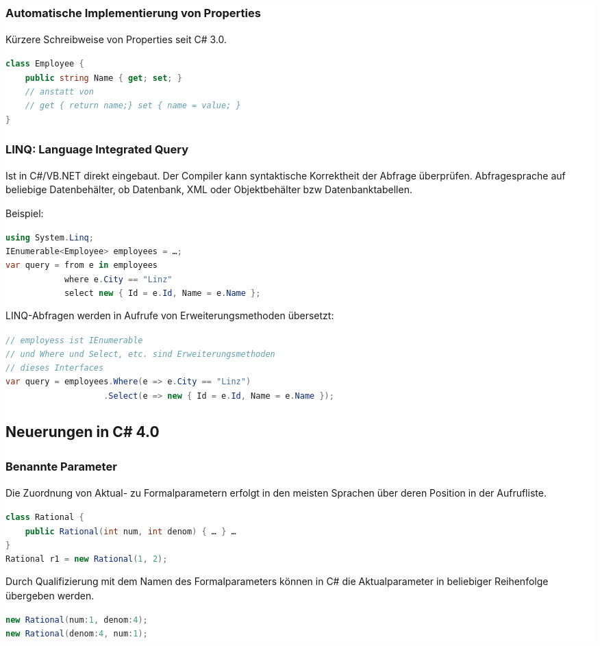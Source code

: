 ### Automatische Implementierung von Properties

Kürzere Schreibweise von Properties seit C# 3.0.

```csharp
class Employee { 
    public string Name { get; set; }
    // anstatt von
    // get { return name;} set { name = value; }
}
```

### LINQ: Language Integrated Query

Ist in C#/VB.NET direkt eingebaut. Der Compiler kann syntaktische Korrektheit der Abfrage überprüfen.
Abfragesprache auf beliebige Datenbehälter, ob Datenbank, XML oder Objektbehälter bzw Datenbanktabellen.

Beispiel:
```csharp
using System.Linq; 
IEnumerable<Employee> employees = …; 
var query = from e in employees 
            where e.City == "Linz"
            select new { Id = e.Id, Name = e.Name };
``` 

LINQ-Abfragen werden in Aufrufe von Erweiterungsmethoden übersetzt:
```csharp
// employess ist IEnumerable 
// und Where und Select, etc. sind Erweiterungsmethoden 
// dieses Interfaces
var query = employees.Where(e => e.City == "Linz")
                    .Select(e => new { Id = e.Id, Name = e.Name });
```

## Neuerungen in C# 4.0
### Benannte Parameter

Die Zuordnung von Aktual- zu Formalparametern erfolgt in den meisten Sprachen über deren Position in der Aufrufliste.
```csharp
class Rational { 
    public Rational(int num, int denom) { … } …
}
Rational r1 = new Rational(1, 2);
```

Durch Qualifizierung mit dem Namen des Formalparameters können in C# die Aktualparameter in beliebiger Reihenfolge übergeben werden.
```csharp
new Rational(num:1, denom:4);
new Rational(denom:4, num:1);
```
